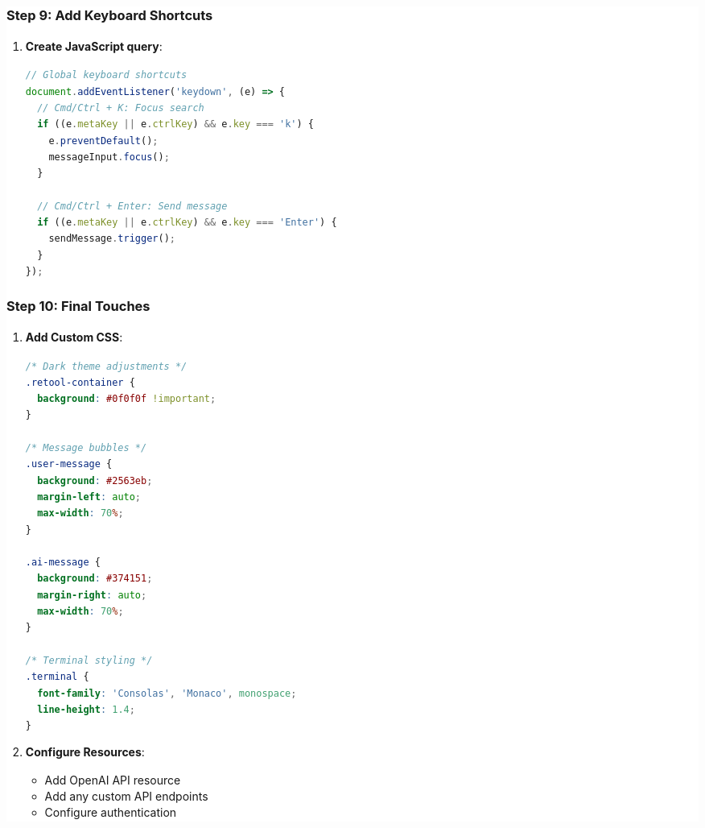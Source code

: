 ### Step 9: Add Keyboard Shortcuts

1. **Create JavaScript query**:
   ```javascript
   // Global keyboard shortcuts
   document.addEventListener('keydown', (e) => {
     // Cmd/Ctrl + K: Focus search
     if ((e.metaKey || e.ctrlKey) && e.key === 'k') {
       e.preventDefault();
       messageInput.focus();
     }
     
     // Cmd/Ctrl + Enter: Send message
     if ((e.metaKey || e.ctrlKey) && e.key === 'Enter') {
       sendMessage.trigger();
     }
   });
   ```

### Step 10: Final Touches

1. **Add Custom CSS**:
   ```css
   /* Dark theme adjustments */
   .retool-container {
     background: #0f0f0f !important;
   }
   
   /* Message bubbles */
   .user-message {
     background: #2563eb;
     margin-left: auto;
     max-width: 70%;
   }
   
   .ai-message {
     background: #374151;
     margin-right: auto;
     max-width: 70%;
   }
   
   /* Terminal styling */
   .terminal {
     font-family: 'Consolas', 'Monaco', monospace;
     line-height: 1.4;
   }
   ```

2. **Configure Resources**:
   - Add OpenAI API resource
   - Add any custom API endpoints
   - Configure authentication
